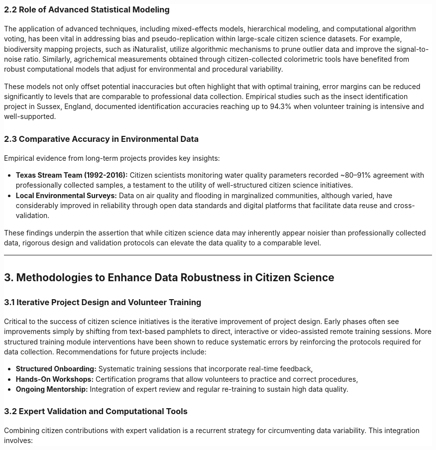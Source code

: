 ### 2.2 Role of Advanced Statistical Modeling

The application of advanced techniques, including mixed-effects models, hierarchical modeling, and computational algorithm voting, has been vital in addressing bias and pseudo-replication within large-scale citizen science datasets. For example, biodiversity mapping projects, such as iNaturalist, utilize algorithmic mechanisms to prune outlier data and improve the signal-to-noise ratio. Similarly, agrichemical measurements obtained through citizen-collected colorimetric tools have benefited from robust computational models that adjust for environmental and procedural variability.

These models not only offset potential inaccuracies but often highlight that with optimal training, error margins can be reduced significantly to levels that are comparable to professional data collection. Empirical studies such as the insect identification project in Sussex, England, documented identification accuracies reaching up to 94.3% when volunteer training is intensive and well-supported.

### 2.3 Comparative Accuracy in Environmental Data

Empirical evidence from long-term projects provides key insights:

- **Texas Stream Team (1992-2016):** Citizen scientists monitoring water quality parameters recorded ~80–91% agreement with professionally collected samples, a testament to the utility of well-structured citizen science initiatives. 
- **Local Environmental Surveys:** Data on air quality and flooding in marginalized communities, although varied, have considerably improved in reliability through open data standards and digital platforms that facilitate data reuse and cross-validation.

These findings underpin the assertion that while citizen science data may inherently appear noisier than professionally collected data, rigorous design and validation protocols can elevate the data quality to a comparable level.

---

## 3. Methodologies to Enhance Data Robustness in Citizen Science

### 3.1 Iterative Project Design and Volunteer Training

Critical to the success of citizen science initiatives is the iterative improvement of project design. Early phases often see improvements simply by shifting from text-based pamphlets to direct, interactive or video-assisted remote training sessions. More structured training module interventions have been shown to reduce systematic errors by reinforcing the protocols required for data collection. Recommendations for future projects include:

- **Structured Onboarding:** Systematic training sessions that incorporate real-time feedback,
- **Hands-On Workshops:** Certification programs that allow volunteers to practice and correct procedures,
- **Ongoing Mentorship:** Integration of expert review and regular re-training to sustain high data quality.

### 3.2 Expert Validation and Computational Tools

Combining citizen contributions with expert validation is a recurrent strategy for circumventing data variability. This integration involves:
